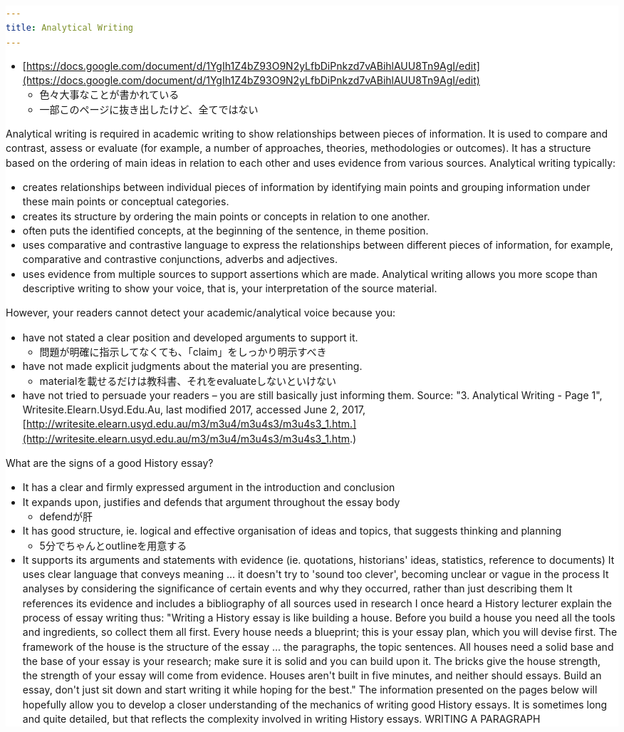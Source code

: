 ```yaml
---
title: Analytical Writing
---
```


* [https://docs.google.com/document/d/1YgIh1Z4bZ93O9N2yLfbDiPnkzd7vABihlAUU8Tn9AgI/edit](https://docs.google.com/document/d/1YgIh1Z4bZ93O9N2yLfbDiPnkzd7vABihlAUU8Tn9AgI/edit)
  * 色々大事なことが書かれている
  * 一部このページに抜き出したけど、全てではない

Analytical writing is required in academic writing to show relationships between pieces of information. It is used to compare and contrast, assess or evaluate (for example, a number of approaches, theories, methodologies or outcomes). It has a structure based on the ordering of main ideas in relation to each other and uses evidence from various sources.
Analytical writing typically:

* creates relationships between individual pieces of information by identifying main points and grouping information under these main points or conceptual categories.
* creates its structure by ordering the main points or concepts in relation to one another.
* often puts the identified concepts, at the beginning of the sentence, in theme position.
* uses comparative and contrastive language to express the relationships between different pieces of information, for example, comparative and contrastive conjunctions, adverbs and adjectives.
* uses evidence from multiple sources to support assertions which are made.
  Analytical writing allows you more scope than descriptive writing to show your voice, that is, your interpretation of the source material.

However, your readers cannot detect your academic/analytical voice because you:

* have not stated a clear position and developed arguments to support it.
  * 問題が明確に指示してなくても、「claim」をしっかり明示すべき
* have not made explicit judgments about the material you are presenting.
  * materialを載せるだけは教科書、それをevaluateしないといけない
* have not tried to persuade your readers – you are still basically just informing them.
  Source: "3. Analytical Writing - Page 1", Writesite.Elearn.Usyd.Edu.Au, last modified 2017, accessed June 2, 2017, [http://writesite.elearn.usyd.edu.au/m3/m3u4/m3u4s3/m3u4s3_1.htm.](http://writesite.elearn.usyd.edu.au/m3/m3u4/m3u4s3/m3u4s3_1.htm.)

What are the signs of a good History essay?

* It has a clear and firmly expressed argument in the introduction and conclusion
* It expands upon, justifies and defends that argument throughout the essay body
  * defendが肝
* It has good structure, ie. logical and effective organisation of ideas and topics, that suggests thinking and planning
  * 5分でちゃんとoutlineを用意する
* It supports its arguments and statements with evidence (ie. quotations, historians' ideas, statistics, reference to documents)
  It uses clear language that conveys meaning ... it doesn't try to 'sound too clever', becoming unclear or vague in the process
  It analyses by considering the significance of certain events and why they occurred, rather than just describing them
  It references its evidence and includes a bibliography of all sources used in research
  I once heard a History lecturer explain the process of essay writing thus:
  "Writing a History essay is like building a house. Before you build a house you need all the tools and ingredients, so collect them all first. Every house needs a blueprint; this is your essay plan, which you will devise first. The framework of the house is the structure of the essay ... the paragraphs, the topic sentences. All houses need a solid base and the base of your essay is your research; make sure it is solid and you can build upon it. The bricks give the house strength, the strength of your essay will come from evidence. Houses aren't built in five minutes, and neither should essays. Build an essay, don't just sit down and start writing it while hoping for the best."
  The information presented on the pages below will hopefully allow you to develop a closer understanding of the mechanics of writing good History essays. It is sometimes long and quite detailed, but that reflects the complexity involved in writing History essays.
  WRITING A PARAGRAPH